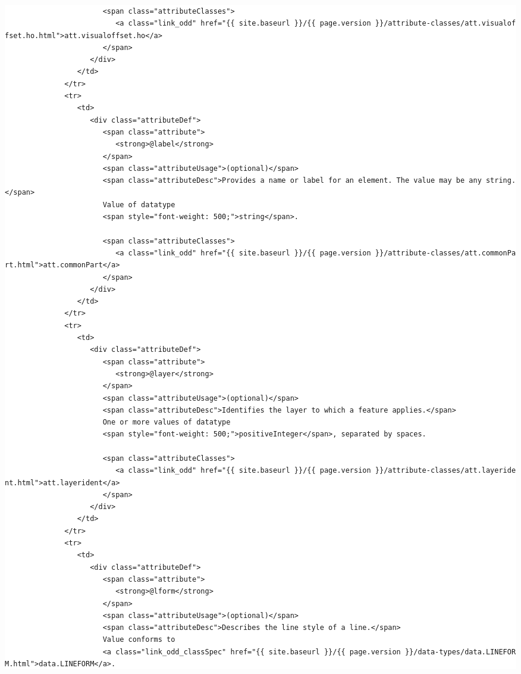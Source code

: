                            <span class="attributeClasses">
                              <a class="link_odd" href="{{ site.baseurl }}/{{ page.version }}/attribute-classes/att.visualoffset.ho.html">att.visualoffset.ho</a>
                           </span>
                        </div>
                     </td>
                  </tr>
                  <tr>
                     <td>
                        <div class="attributeDef">
                           <span class="attribute">
                              <strong>@label</strong>
                           </span>
                           <span class="attributeUsage">(optional)</span>
                           <span class="attributeDesc">Provides a name or label for an element. The value may be any string.</span>
                           Value of datatype 
                           <span style="font-weight: 500;">string</span>.
                           
                           <span class="attributeClasses">
                              <a class="link_odd" href="{{ site.baseurl }}/{{ page.version }}/attribute-classes/att.commonPart.html">att.commonPart</a>
                           </span>
                        </div>
                     </td>
                  </tr>
                  <tr>
                     <td>
                        <div class="attributeDef">
                           <span class="attribute">
                              <strong>@layer</strong>
                           </span>
                           <span class="attributeUsage">(optional)</span>
                           <span class="attributeDesc">Identifies the layer to which a feature applies.</span>
                           One or more values of datatype 
                           <span style="font-weight: 500;">positiveInteger</span>, separated by spaces.
                           
                           <span class="attributeClasses">
                              <a class="link_odd" href="{{ site.baseurl }}/{{ page.version }}/attribute-classes/att.layerident.html">att.layerident</a>
                           </span>
                        </div>
                     </td>
                  </tr>
                  <tr>
                     <td>
                        <div class="attributeDef">
                           <span class="attribute">
                              <strong>@lform</strong>
                           </span>
                           <span class="attributeUsage">(optional)</span>
                           <span class="attributeDesc">Describes the line style of a line.</span>
                           Value conforms to 
                           <a class="link_odd_classSpec" href="{{ site.baseurl }}/{{ page.version }}/data-types/data.LINEFORM.html">data.LINEFORM</a>.
                           